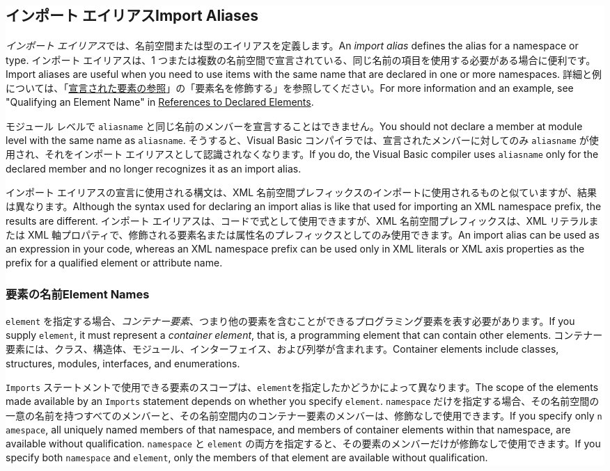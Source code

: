 ## <a name="import-aliases"></a><span data-ttu-id="3ac5e-131">インポート エイリアス</span><span class="sxs-lookup"><span data-stu-id="3ac5e-131">Import Aliases</span></span>

<span data-ttu-id="3ac5e-132">*インポート エイリアス*では、名前空間または型のエイリアスを定義します。</span><span class="sxs-lookup"><span data-stu-id="3ac5e-132">An *import alias* defines the alias for a namespace or type.</span></span> <span data-ttu-id="3ac5e-133">インポート エイリアスは、1 つまたは複数の名前空間で宣言されている、同じ名前の項目を使用する必要がある場合に便利です。</span><span class="sxs-lookup"><span data-stu-id="3ac5e-133">Import aliases are useful when you need to use items with the same name that are declared in one or more namespaces.</span></span> <span data-ttu-id="3ac5e-134">詳細と例については、「[宣言された要素の参照](../../programming-guide/language-features/declared-elements/references-to-declared-elements.md)」の「要素名を修飾する」を参照してください。</span><span class="sxs-lookup"><span data-stu-id="3ac5e-134">For more information and an example, see "Qualifying an Element Name" in [References to Declared Elements](../../programming-guide/language-features/declared-elements/references-to-declared-elements.md).</span></span>

<span data-ttu-id="3ac5e-135">モジュール レベルで `aliasname` と同じ名前のメンバーを宣言することはできません。</span><span class="sxs-lookup"><span data-stu-id="3ac5e-135">You should not declare a member at module level with the same name as `aliasname`.</span></span> <span data-ttu-id="3ac5e-136">そうすると、Visual Basic コンパイラでは、宣言されたメンバーに対してのみ `aliasname` が使用され、それをインポート エイリアスとして認識されなくなります。</span><span class="sxs-lookup"><span data-stu-id="3ac5e-136">If you do, the Visual Basic compiler uses `aliasname` only for the declared member and no longer recognizes it as an import alias.</span></span>

<span data-ttu-id="3ac5e-137">インポート エイリアスの宣言に使用される構文は、XML 名前空間プレフィックスのインポートに使用されるものと似ていますが、結果は異なります。</span><span class="sxs-lookup"><span data-stu-id="3ac5e-137">Although the syntax used for declaring an import alias is like that used for importing an XML namespace prefix, the results are different.</span></span> <span data-ttu-id="3ac5e-138">インポート エイリアスは、コードで式として使用できますが、XML 名前空間プレフィックスは、XML リテラルまたは XML 軸プロパティで、修飾される要素名または属性名のプレフィックスとしてのみ使用できます。</span><span class="sxs-lookup"><span data-stu-id="3ac5e-138">An import alias can be used as an expression in your code, whereas an XML namespace prefix can be used only in XML literals or XML axis properties as the prefix for a qualified element or attribute name.</span></span>

### <a name="element-names"></a><span data-ttu-id="3ac5e-139">要素の名前</span><span class="sxs-lookup"><span data-stu-id="3ac5e-139">Element Names</span></span>

<span data-ttu-id="3ac5e-140">`element` を指定する場合、*コンテナー要素*、つまり他の要素を含むことができるプログラミング要素を表す必要があります。</span><span class="sxs-lookup"><span data-stu-id="3ac5e-140">If you supply `element`, it must represent a *container element*, that is, a programming element that can contain other elements.</span></span> <span data-ttu-id="3ac5e-141">コンテナー要素には、クラス、構造体、モジュール、インターフェイス、および列挙が含まれます。</span><span class="sxs-lookup"><span data-stu-id="3ac5e-141">Container elements include classes, structures, modules, interfaces, and enumerations.</span></span>

<span data-ttu-id="3ac5e-142">`Imports` ステートメントで使用できる要素のスコープは、`element`を指定したかどうかによって異なります。</span><span class="sxs-lookup"><span data-stu-id="3ac5e-142">The scope of the elements made available by an `Imports` statement depends on whether you specify `element`.</span></span> <span data-ttu-id="3ac5e-143">`namespace` だけを指定する場合、その名前空間の一意の名前を持つすべてのメンバーと、その名前空間内のコンテナー要素のメンバーは、修飾なしで使用できます。</span><span class="sxs-lookup"><span data-stu-id="3ac5e-143">If you specify only `namespace`, all uniquely named members of that namespace, and members of container elements within that namespace, are available without qualification.</span></span> <span data-ttu-id="3ac5e-144">`namespace` と `element` の両方を指定すると、その要素のメンバーだけが修飾なしで使用できます。</span><span class="sxs-lookup"><span data-stu-id="3ac5e-144">If you specify both `namespace` and `element`, only the members of that element are available without qualification.</span></span>
